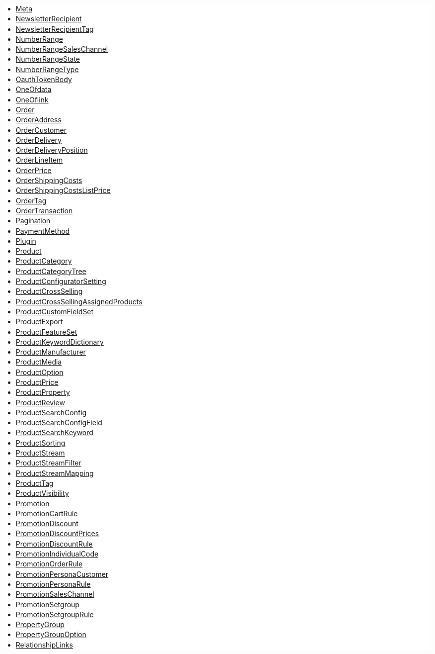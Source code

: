  - [Meta](docs/Model/Meta.md)
 - [NewsletterRecipient](docs/Model/NewsletterRecipient.md)
 - [NewsletterRecipientTag](docs/Model/NewsletterRecipientTag.md)
 - [NumberRange](docs/Model/NumberRange.md)
 - [NumberRangeSalesChannel](docs/Model/NumberRangeSalesChannel.md)
 - [NumberRangeState](docs/Model/NumberRangeState.md)
 - [NumberRangeType](docs/Model/NumberRangeType.md)
 - [OauthTokenBody](docs/Model/OauthTokenBody.md)
 - [OneOfdata](docs/Model/OneOfdata.md)
 - [OneOflink](docs/Model/OneOflink.md)
 - [Order](docs/Model/Order.md)
 - [OrderAddress](docs/Model/OrderAddress.md)
 - [OrderCustomer](docs/Model/OrderCustomer.md)
 - [OrderDelivery](docs/Model/OrderDelivery.md)
 - [OrderDeliveryPosition](docs/Model/OrderDeliveryPosition.md)
 - [OrderLineItem](docs/Model/OrderLineItem.md)
 - [OrderPrice](docs/Model/OrderPrice.md)
 - [OrderShippingCosts](docs/Model/OrderShippingCosts.md)
 - [OrderShippingCostsListPrice](docs/Model/OrderShippingCostsListPrice.md)
 - [OrderTag](docs/Model/OrderTag.md)
 - [OrderTransaction](docs/Model/OrderTransaction.md)
 - [Pagination](docs/Model/Pagination.md)
 - [PaymentMethod](docs/Model/PaymentMethod.md)
 - [Plugin](docs/Model/Plugin.md)
 - [Product](docs/Model/Product.md)
 - [ProductCategory](docs/Model/ProductCategory.md)
 - [ProductCategoryTree](docs/Model/ProductCategoryTree.md)
 - [ProductConfiguratorSetting](docs/Model/ProductConfiguratorSetting.md)
 - [ProductCrossSelling](docs/Model/ProductCrossSelling.md)
 - [ProductCrossSellingAssignedProducts](docs/Model/ProductCrossSellingAssignedProducts.md)
 - [ProductCustomFieldSet](docs/Model/ProductCustomFieldSet.md)
 - [ProductExport](docs/Model/ProductExport.md)
 - [ProductFeatureSet](docs/Model/ProductFeatureSet.md)
 - [ProductKeywordDictionary](docs/Model/ProductKeywordDictionary.md)
 - [ProductManufacturer](docs/Model/ProductManufacturer.md)
 - [ProductMedia](docs/Model/ProductMedia.md)
 - [ProductOption](docs/Model/ProductOption.md)
 - [ProductPrice](docs/Model/ProductPrice.md)
 - [ProductProperty](docs/Model/ProductProperty.md)
 - [ProductReview](docs/Model/ProductReview.md)
 - [ProductSearchConfig](docs/Model/ProductSearchConfig.md)
 - [ProductSearchConfigField](docs/Model/ProductSearchConfigField.md)
 - [ProductSearchKeyword](docs/Model/ProductSearchKeyword.md)
 - [ProductSorting](docs/Model/ProductSorting.md)
 - [ProductStream](docs/Model/ProductStream.md)
 - [ProductStreamFilter](docs/Model/ProductStreamFilter.md)
 - [ProductStreamMapping](docs/Model/ProductStreamMapping.md)
 - [ProductTag](docs/Model/ProductTag.md)
 - [ProductVisibility](docs/Model/ProductVisibility.md)
 - [Promotion](docs/Model/Promotion.md)
 - [PromotionCartRule](docs/Model/PromotionCartRule.md)
 - [PromotionDiscount](docs/Model/PromotionDiscount.md)
 - [PromotionDiscountPrices](docs/Model/PromotionDiscountPrices.md)
 - [PromotionDiscountRule](docs/Model/PromotionDiscountRule.md)
 - [PromotionIndividualCode](docs/Model/PromotionIndividualCode.md)
 - [PromotionOrderRule](docs/Model/PromotionOrderRule.md)
 - [PromotionPersonaCustomer](docs/Model/PromotionPersonaCustomer.md)
 - [PromotionPersonaRule](docs/Model/PromotionPersonaRule.md)
 - [PromotionSalesChannel](docs/Model/PromotionSalesChannel.md)
 - [PromotionSetgroup](docs/Model/PromotionSetgroup.md)
 - [PromotionSetgroupRule](docs/Model/PromotionSetgroupRule.md)
 - [PropertyGroup](docs/Model/PropertyGroup.md)
 - [PropertyGroupOption](docs/Model/PropertyGroupOption.md)
 - [RelationshipLinks](docs/Model/RelationshipLinks.md)